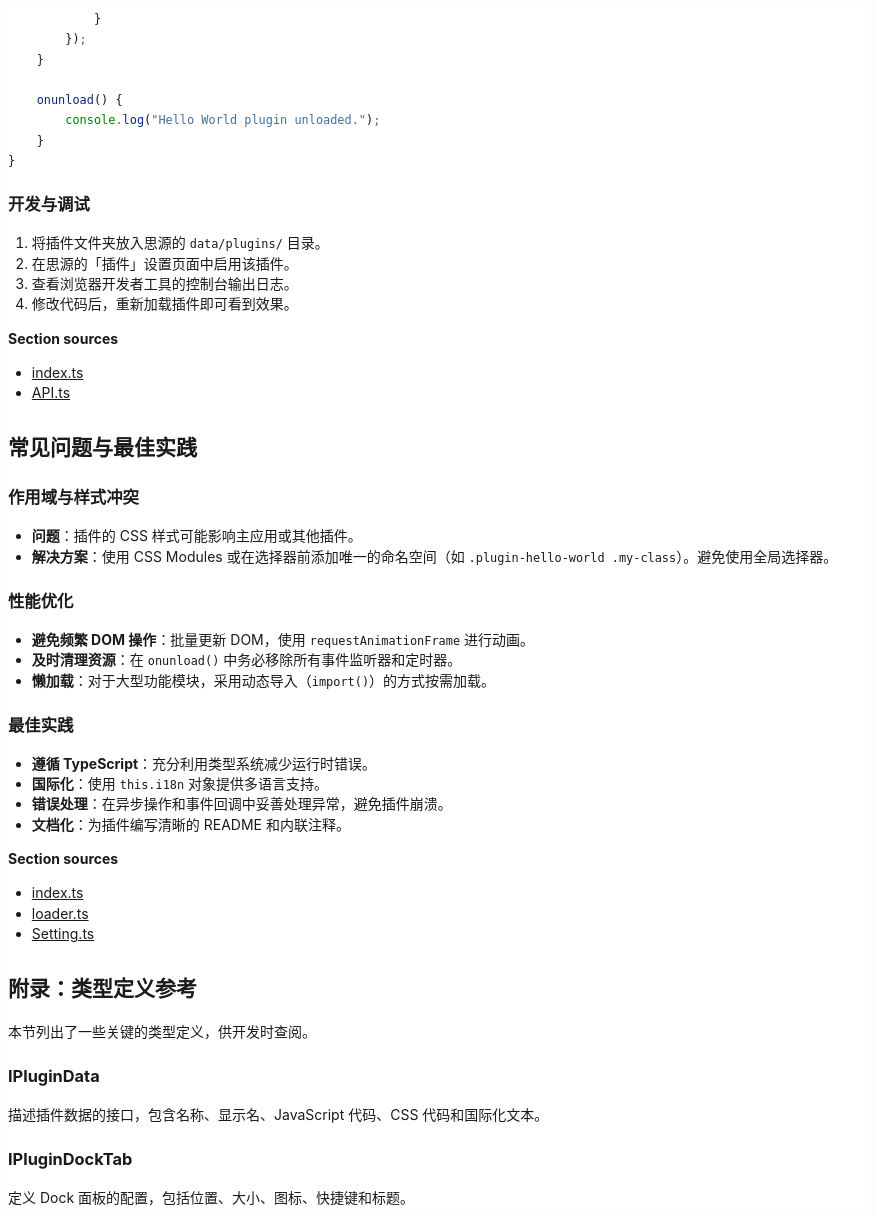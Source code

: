```typescript
            }
        });
    }

    onunload() {
        console.log("Hello World plugin unloaded.");
    }
}
```

### 开发与调试
1. 将插件文件夹放入思源的 `data/plugins/` 目录。
2. 在思源的「插件」设置页面中启用该插件。
3. 查看浏览器开发者工具的控制台输出日志。
4. 修改代码后，重新加载插件即可看到效果。

**Section sources**
- [index.ts](file://app/src/plugin/index.ts#L0-L441)
- [API.ts](file://app/src/plugin/API.ts#L0-L339)

## 常见问题与最佳实践

### 作用域与样式冲突
- **问题**：插件的 CSS 样式可能影响主应用或其他插件。
- **解决方案**：使用 CSS Modules 或在选择器前添加唯一的命名空间（如 `.plugin-hello-world .my-class`）。避免使用全局选择器。

### 性能优化
- **避免频繁 DOM 操作**：批量更新 DOM，使用 `requestAnimationFrame` 进行动画。
- **及时清理资源**：在 `onunload()` 中务必移除所有事件监听器和定时器。
- **懒加载**：对于大型功能模块，采用动态导入（`import()`）的方式按需加载。

### 最佳实践
- **遵循 TypeScript**：充分利用类型系统减少运行时错误。
- **国际化**：使用 `this.i18n` 对象提供多语言支持。
- **错误处理**：在异步操作和事件回调中妥善处理异常，避免插件崩溃。
- **文档化**：为插件编写清晰的 README 和内联注释。

**Section sources**
- [index.ts](file://app/src/plugin/index.ts#L0-L441)
- [loader.ts](file://app/src/plugin/loader.ts#L0-L227)
- [Setting.ts](file://app/src/plugin/Setting.ts#L0-L104)

## 附录：类型定义参考

本节列出了一些关键的类型定义，供开发时查阅。

### IPluginData
描述插件数据的接口，包含名称、显示名、JavaScript 代码、CSS 代码和国际化文本。

### IPluginDockTab
定义 Dock 面板的配置，包括位置、大小、图标、快捷键和标题。
